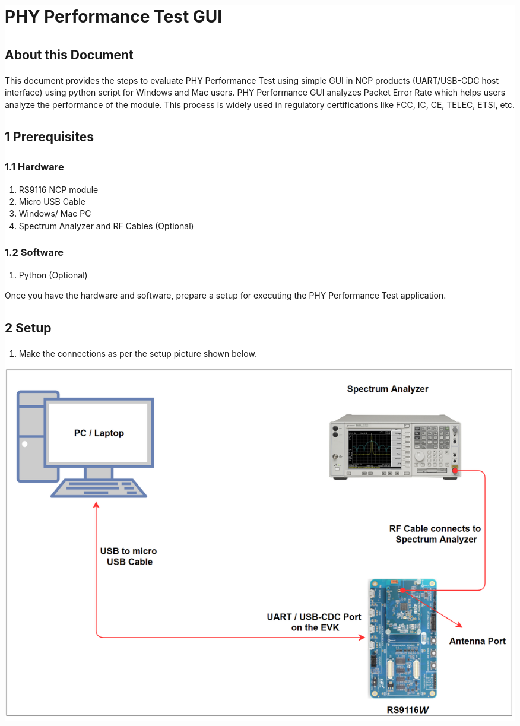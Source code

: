 # PHY Performance Test GUI

## About this Document 

This document provides the steps to evaluate PHY Performance Test using simple GUI in NCP products (UART/USB-CDC host interface) using python script for Windows and Mac users. PHY Performance GUI analyzes Packet Error Rate which helps users analyze the performance of the module. This process is widely used in regulatory certifications like FCC, IC, CE, TELEC, ETSI, etc.

## 1 Prerequisites

### 1.1 Hardware 

1. RS9116 NCP module 
2. Micro USB Cable 
3. Windows/ Mac PC 
4. Spectrum Analyzer and RF Cables (Optional)

### 1.2 Software  

1. Python (Optional)

Once you have the hardware and software, prepare a setup for executing the PHY Performance Test application.

## 2 Setup 

1. Make the connections as per the setup picture shown below.  

<p align="center">
<img src="resources/image1.png" alt="Setup Picture" width="1000"/>
</p>
